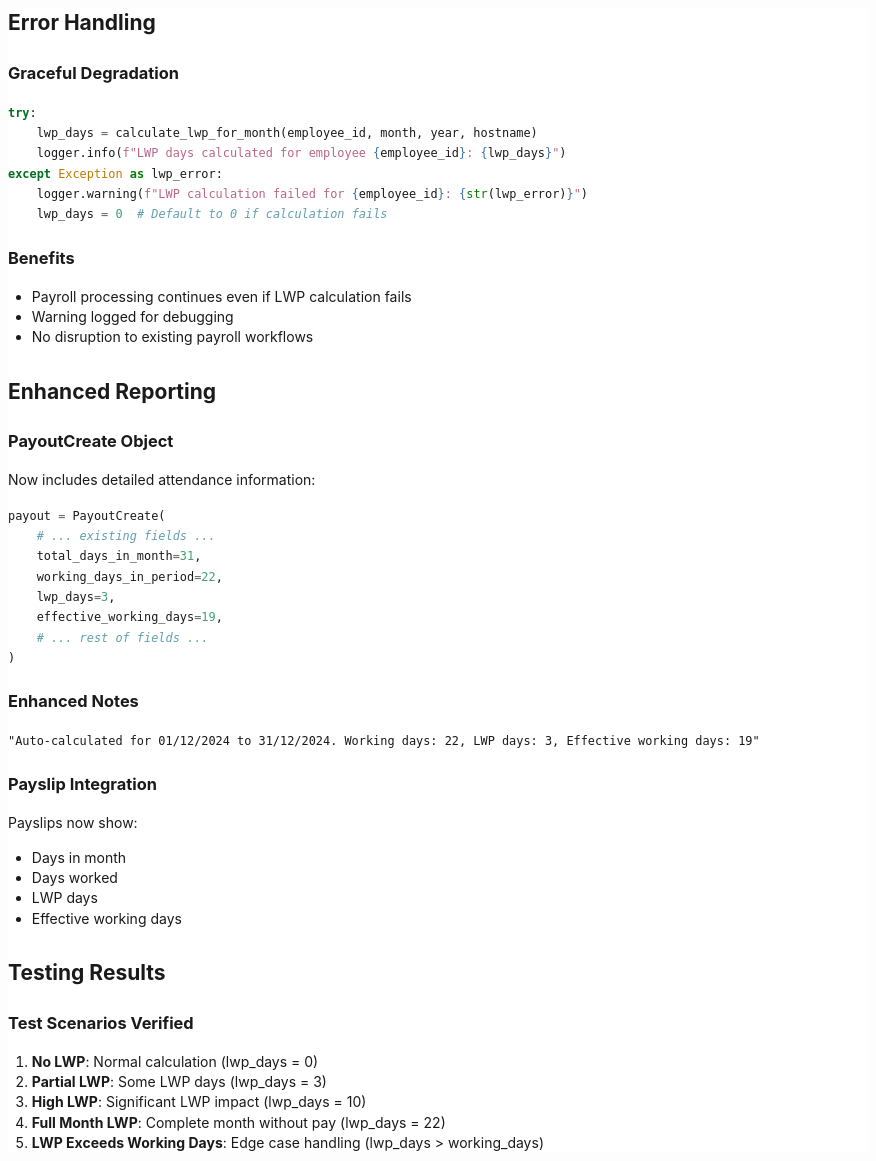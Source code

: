 ## Error Handling

### Graceful Degradation
```python
try:
    lwp_days = calculate_lwp_for_month(employee_id, month, year, hostname)
    logger.info(f"LWP days calculated for employee {employee_id}: {lwp_days}")
except Exception as lwp_error:
    logger.warning(f"LWP calculation failed for {employee_id}: {str(lwp_error)}")
    lwp_days = 0  # Default to 0 if calculation fails
```

### Benefits
- Payroll processing continues even if LWP calculation fails
- Warning logged for debugging
- No disruption to existing payroll workflows

## Enhanced Reporting

### PayoutCreate Object
Now includes detailed attendance information:
```python
payout = PayoutCreate(
    # ... existing fields ...
    total_days_in_month=31,
    working_days_in_period=22,
    lwp_days=3,
    effective_working_days=19,
    # ... rest of fields ...
)
```

### Enhanced Notes
```
"Auto-calculated for 01/12/2024 to 31/12/2024. Working days: 22, LWP days: 3, Effective working days: 19"
```

### Payslip Integration
Payslips now show:
- Days in month
- Days worked
- LWP days
- Effective working days

## Testing Results

### Test Scenarios Verified
1. **No LWP**: Normal calculation (lwp_days = 0)
2. **Partial LWP**: Some LWP days (lwp_days = 3)
3. **High LWP**: Significant LWP impact (lwp_days = 10)
4. **Full Month LWP**: Complete month without pay (lwp_days = 22)
5. **LWP Exceeds Working Days**: Edge case handling (lwp_days > working_days)
